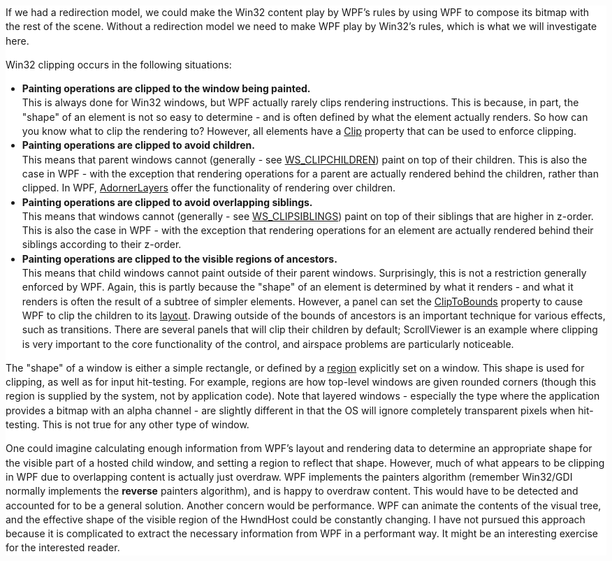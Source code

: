 If we had a redirection model, we could make the Win32 content play by WPF’s rules by using WPF to compose its bitmap with the rest of the scene. Without a redirection model we need to make WPF play by Win32’s rules, which is what we will investigate here.

Win32 clipping occurs in the following situations:
* **Painting operations are clipped to the window being painted.**  
This is always done for Win32 windows, but WPF actually rarely clips rendering instructions. This is because, in part, the "shape" of an element is not so easy to determine - and is often defined by what the element actually renders. So how can you know what to clip the rendering to? However, all elements have a [Clip](http://msdn.microsoft.com/en-us/library/system.windows.uielement.clip.aspx) property that can be used to enforce clipping. 
* **Painting operations are clipped to avoid children.**  
This means that parent windows cannot (generally - see [WS_CLIPCHILDREN](http://msdn.microsoft.com/en-us/library/windows/desktop/ms632600(v=vs.85).aspx)) paint on top of their children. This is also the case in WPF - with the exception that rendering operations for a parent are actually rendered behind the children, rather than clipped. In WPF, [AdornerLayers](http://msdn.microsoft.com/en-us/library/system.windows.documents.adornerlayer.aspx) offer the functionality of rendering over children. 
* **Painting operations are clipped to avoid overlapping siblings.**  
This means that windows cannot (generally - see [WS_CLIPSIBLINGS](http://msdn.microsoft.com/en-us/library/windows/desktop/ms632600(v=vs.85).aspx)) paint on top of their siblings that are higher in z-order. This is also the case in WPF - with the exception that rendering operations for an element are actually rendered behind their siblings according to their z-order. 
* **Painting operations are clipped to the visible regions of ancestors.**  
This means that child windows cannot paint outside of their parent windows. Surprisingly, this is not a restriction generally enforced by WPF. Again, this is partly because the "shape" of an element is determined by what it renders - and what it renders is often the result of a subtree of simpler elements. However, a panel can set the [ClipToBounds](http://msdn.microsoft.com/en-us/library/system.windows.uielement.cliptobounds.aspx) property to cause WPF to clip the children to its [layout](http://msdn.microsoft.com/en-us/library/system.windows.uielement.getlayoutclip.aspx). Drawing outside of the bounds of ancestors is an important technique for various effects, such as transitions. There are several panels that will clip their children by default; ScrollViewer is an example where clipping is very important to the core functionality of the control, and airspace problems are particularly noticeable. 

The "shape" of a window is either a simple rectangle, or defined by a [region](http://msdn.microsoft.com/en-us/library/dd145102(v=VS.85).aspx) explicitly set on a window. This shape is used for clipping, as well as for input hit-testing. For example, regions are how top-level windows are given rounded corners (though this region is supplied by the system, not by application code). Note that layered windows - especially the type where the application provides a bitmap with an alpha channel - are slightly different in that the OS will ignore completely transparent pixels when hit-testing. This is not true for any other type of window.

One could imagine calculating enough information from WPF’s layout and rendering data to determine an appropriate shape for the visible part of a hosted child window, and setting a region to reflect that shape. However, much of what appears to be clipping in WPF due to overlapping content is actually just overdraw. WPF implements the painters algorithm (remember Win32/GDI normally implements the **reverse** painters algorithm), and is happy to overdraw content. This would have to be detected and accounted for to be a general solution. Another concern would be performance. WPF can animate the contents of the visual tree, and the effective shape of the visible region of the HwndHost could be constantly changing. I have not pursued this approach because it is complicated to extract the necessary information from WPF in a performant way. It might be an interesting exercise for the interested reader.
